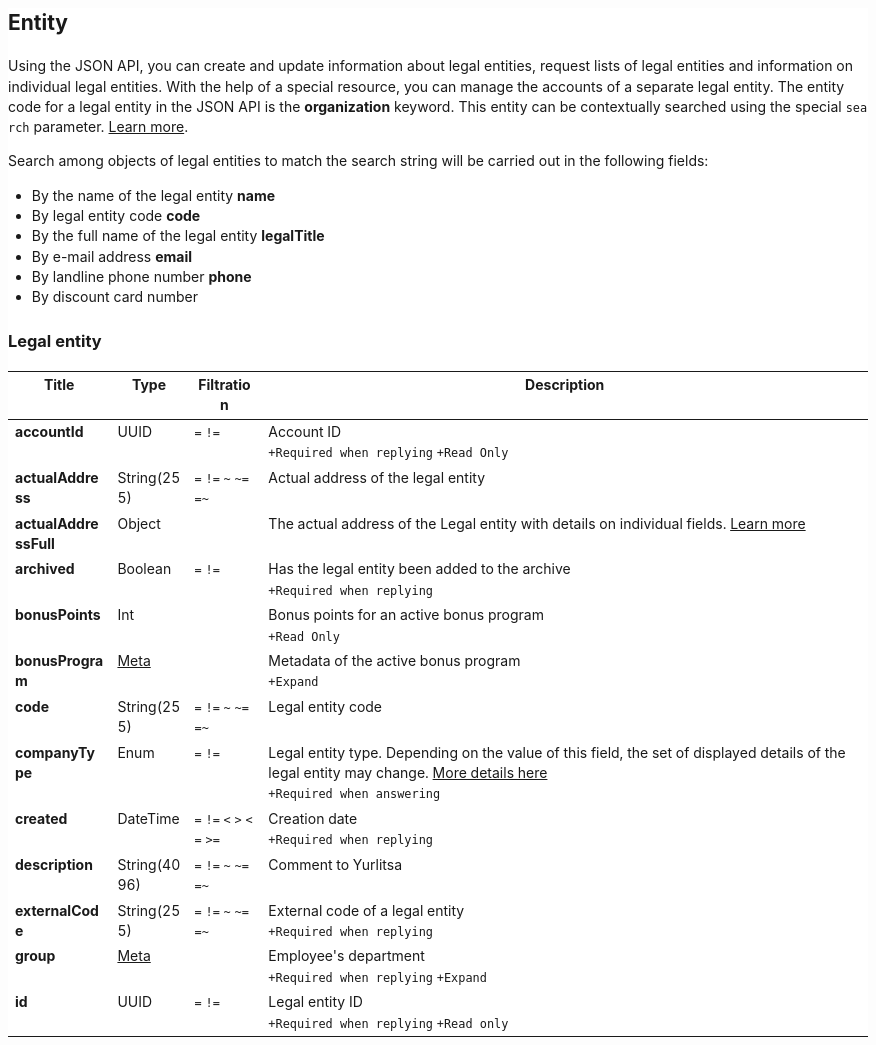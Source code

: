 ## Entity
Using the JSON API, you can create and update information about legal entities, request lists of legal entities and information on individual legal entities. With the help of a special resource, you can manage the accounts of a separate legal entity. The entity code for a legal entity in the JSON API is the **organization** keyword.
This entity can be contextually searched using the special `search` parameter. [Learn more](../#kladana-json-api-general-info-context-search).

Search among objects of legal entities to match the search string will be carried out in the following fields:

+ By the name of the legal entity **name**
+ By legal entity code **code**
+ By the full name of the legal entity **legalTitle**
+ By e-mail address **email**
+ By landline phone number **phone**
+ By discount card number

### Legal entity

| Title                      | Type                                               | Filtration | Description                                                                                                                                                                                                                              |
|----------------------------|----------------------------------------------------| -------- |------------------------------------------------------------------------------------------------------------------------------------------------------------------------------------------------------------------------------------------|
| **accountId**              | UUID                                               | `=` `!=` | Account ID<br>`+Required when replying` `+Read Only`                                                                                                                                                                                     |
| **actualAddress**          | String(255)                                        | `=` `!=` `~` `~=` `=~` | Actual address of the legal entity                                                                                                                                                                                                       |
| **actualAddressFull**      | Object                                             | | The actual address of the Legal entity with details on individual fields. [Learn more](../dictionaries/#entities-entity-legal-entity-attributes-of-entity-address)                                                                        |
| **archived**               | Boolean                                            | `=` `!=` | Has the legal entity been added to the archive<br>`+Required when replying`                                                                                                                                                              |
| **bonusPoints**            | Int                                                | | Bonus points for an active bonus program<br>`+Read Only`                                                                                                                                                                                 |
| **bonusProgram**           | [Meta](../#kladana-json-api-general-info-metadata) | | Metadata of the active bonus program<br>`+Expand`                                                                                                                                                                                        |
| **code**                   | String(255)                                        | `=` `!=` `~` `~=` `=~` | Legal entity code                                                                                                                                                                                                                        |
| **companyType**            | Enum                                               | `=` `!=` | Legal entity type. Depending on the value of this field, the set of displayed details of the legal entity may change. [More details here](../dictionaries/#entities-entity-legal-entity-legal-entity-type)<br>`+Required when answering` |
| **created**                | DateTime                                           | `=` `!=` `<` `>` `<=` `>=` | Creation date<br>`+Required when replying`                                                                                                                                                                                               |
| **description**            | String(4096)                                       | `=` `!=` `~` `~=` `=~` | Comment to Yurlitsa                                                                                                                                                                                                                      |
| **externalCode**           | String(255)                                        | `=` `!=` `~` `~=` `=~` | External code of a legal entity<br>`+Required when replying`                                                                                                                                                                             |
| **group**                  | [Meta](../#kladana-json-api-general-info-metadata) | | Employee's department<br>`+Required when replying` `+Expand`                                                                                                                                                                             |
| **id**                     | UUID                                               | `=` `!=`| Legal entity ID<br>`+Required when replying` `+Read only`                                                                                                                                                                                |